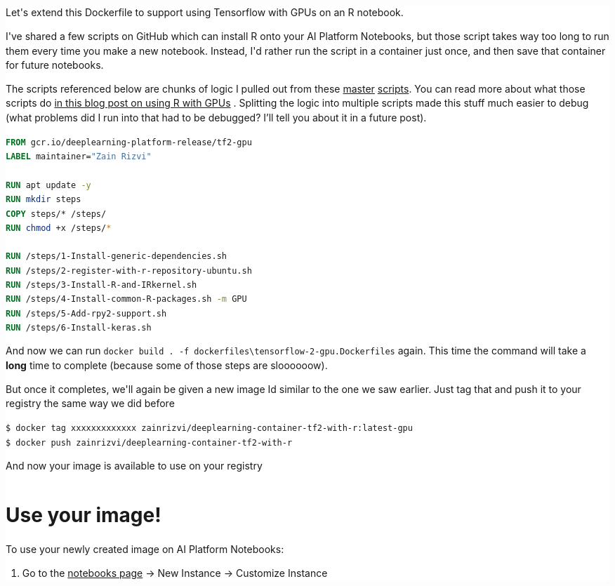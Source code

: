 Let's extend this Dockerfile to support using Tensorflow with GPUs on an R notebook.

I've shared a few scripts on GitHub which can install R onto your AI Platform Notebooks, but those script takes way too long to run them every time you make a new notebook. Instead, I'd rather run the script in a container just once, and then save that container for future notebooks.

The scripts referenced below are chunks of logic I pulled out from these [master](https://github.com/ZainRizvi/UseRWithGpus/blob/master/install-r-gpu.sh) [scripts](https://github.com/ZainRizvi/UseRWithGpus/blob/master/install-r-cpu.sh). You can read more about what those scripts do [in this blog post on using R with GPUs](https://zainrizvi.io/blog/using-gpus-with-r-in-jupyter-lab/) . Splitting the logic into multiple scripts made this stuff much easier to debug (what problems did I run into that had to be debugged? I’ll tell you about it in a future post).

``` dockerfile
FROM gcr.io/deeplearning-platform-release/tf2-gpu
LABEL maintainer="Zain Rizvi"

RUN apt update -y
RUN mkdir steps
COPY steps/* /steps/
RUN chmod +x /steps/*

RUN /steps/1-Install-generic-dependencies.sh
RUN /steps/2-register-with-r-repository-ubuntu.sh
RUN /steps/3-Install-R-and-IRkernel.sh
RUN /steps/4-Install-common-R-packages.sh -m GPU
RUN /steps/5-Add-rpy2-support.sh
RUN /steps/6-Install-keras.sh
```

And now we can run `docker build . -f dockerfiles\tensorflow-2-gpu.Dockerfiles` again. This time the command will take a **long** time to complete (because some of those steps are sloooooow).

But once it completes, we'll again be given a new image Id similar to the one we saw earlier. Just tag that and push it to your registry the same way we did before

``` shell
$ docker tag xxxxxxxxxxxxx zainrizvi/deeplearning-container-tf2-with-r:latest-gpu
$ docker push zainrizvi/deeplearning-container-tf2-with-r
```

And now your image is available to use on your registry

# Use your image!

To use your newly created image on AI Platform Notebooks:

1. Go to the [notebooks page](https://console.cloud.google.com/ai-platform/notebooks/) -> New Instance -> Customize Instance
